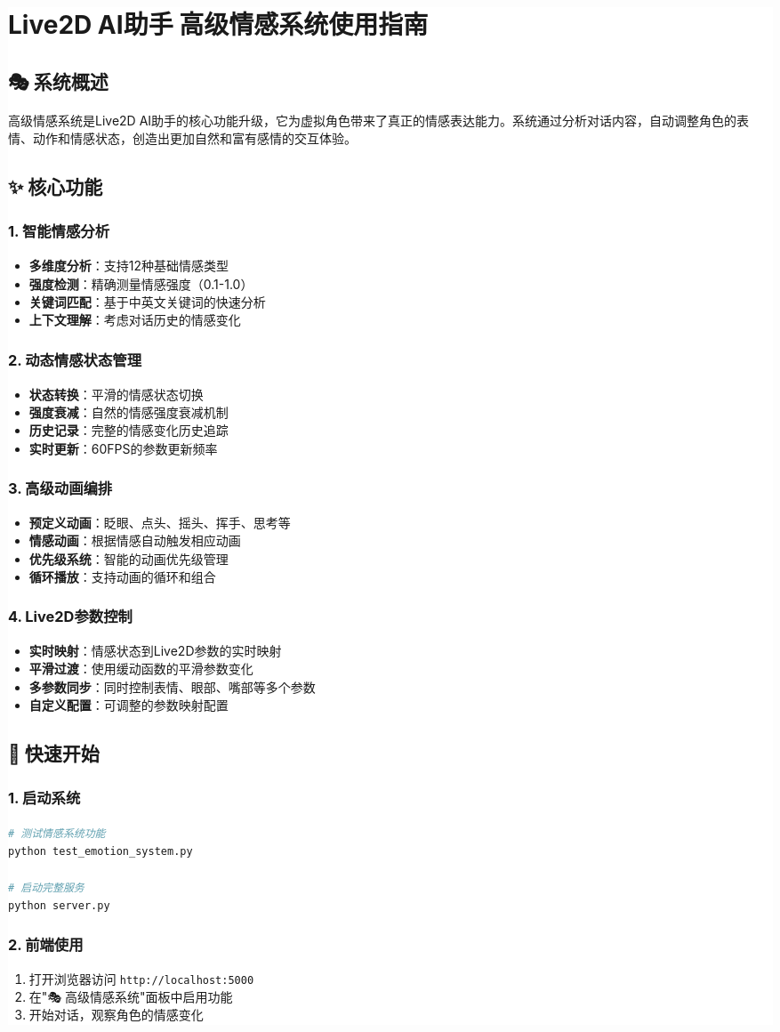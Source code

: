 # Live2D AI助手 高级情感系统使用指南

## 🎭 系统概述

高级情感系统是Live2D AI助手的核心功能升级，它为虚拟角色带来了真正的情感表达能力。系统通过分析对话内容，自动调整角色的表情、动作和情感状态，创造出更加自然和富有感情的交互体验。

## ✨ 核心功能

### 1. 智能情感分析
- **多维度分析**：支持12种基础情感类型
- **强度检测**：精确测量情感强度（0.1-1.0）
- **关键词匹配**：基于中英文关键词的快速分析
- **上下文理解**：考虑对话历史的情感变化

### 2. 动态情感状态管理
- **状态转换**：平滑的情感状态切换
- **强度衰减**：自然的情感强度衰减机制
- **历史记录**：完整的情感变化历史追踪
- **实时更新**：60FPS的参数更新频率

### 3. 高级动画编排
- **预定义动画**：眨眼、点头、摇头、挥手、思考等
- **情感动画**：根据情感自动触发相应动画
- **优先级系统**：智能的动画优先级管理
- **循环播放**：支持动画的循环和组合

### 4. Live2D参数控制
- **实时映射**：情感状态到Live2D参数的实时映射
- **平滑过渡**：使用缓动函数的平滑参数变化
- **多参数同步**：同时控制表情、眼部、嘴部等多个参数
- **自定义配置**：可调整的参数映射配置

## 🚀 快速开始

### 1. 启动系统
```bash
# 测试情感系统功能
python test_emotion_system.py

# 启动完整服务
python server.py
```

### 2. 前端使用
1. 打开浏览器访问 `http://localhost:5000`
2. 在"🎭 高级情感系统"面板中启用功能
3. 开始对话，观察角色的情感变化
